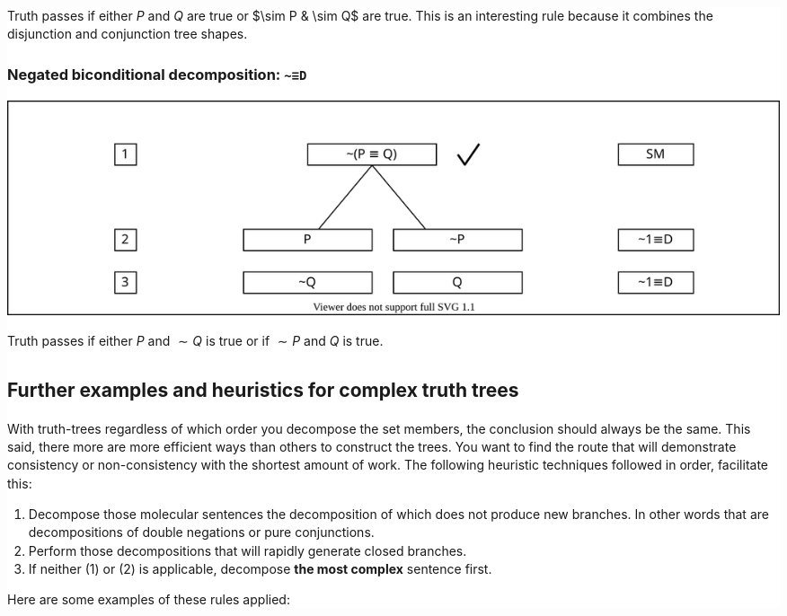 Truth passes if either $P$ and $Q$ are true or $\sim P & \sim Q$ are true. This
is an interesting rule because it combines the disjunction and conjunction tree
shapes.

### Negated biconditional decomposition: `~≡D`

![negated-biconditional-decomposition-rule.drawio.svg](../img/negated-biconditional-decomposition-rule.drawio.svg)

Truth passes if either $P$ and $\sim Q$ is true or if $\sim P$ and $Q$ is true.

## Further examples and heuristics for complex truth trees

With truth-trees regardless of which order you decompose the set members, the
conclusion should always be the same. This said, there more are more efficient
ways than others to construct the trees. You want to find the route that will
demonstrate consistency or non-consistency with the shortest amount of work. The
following heuristic techniques followed in order, facilitate this:

1. Decompose those molecular sentences the decomposition of which does not
   produce new branches. In other words that are decompositions of double
   negations or pure conjunctions.
1. Perform those decompositions that will rapidly generate closed branches.
1. If neither (1) or (2) is applicable, decompose **the most complex** sentence
   first.

Here are some examples of these rules applied:
